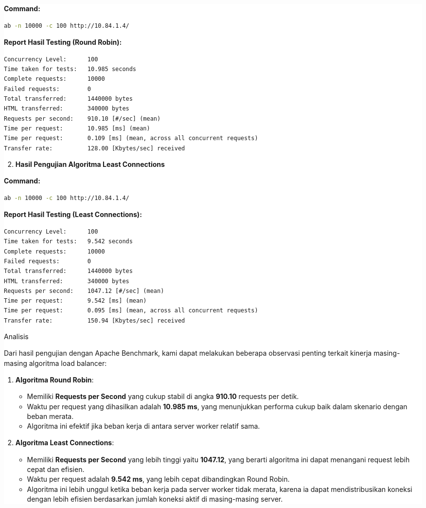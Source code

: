 **Command:**
```bash
ab -n 10000 -c 100 http://10.84.1.4/
```

**Report Hasil Testing (Round Robin):**
```
Concurrency Level:      100
Time taken for tests:   10.985 seconds
Complete requests:      10000
Failed requests:        0
Total transferred:      1440000 bytes
HTML transferred:       340000 bytes
Requests per second:    910.10 [#/sec] (mean)
Time per request:       10.985 [ms] (mean)
Time per request:       0.109 [ms] (mean, across all concurrent requests)
Transfer rate:          128.00 [Kbytes/sec] received
```

 2. **Hasil Pengujian Algoritma Least Connections**

**Command:**
```bash
ab -n 10000 -c 100 http://10.84.1.4/
```

**Report Hasil Testing (Least Connections):**
```
Concurrency Level:      100
Time taken for tests:   9.542 seconds
Complete requests:      10000
Failed requests:        0
Total transferred:      1440000 bytes
HTML transferred:       340000 bytes
Requests per second:    1047.12 [#/sec] (mean)
Time per request:       9.542 [ms] (mean)
Time per request:       0.095 [ms] (mean, across all concurrent requests)
Transfer rate:          150.94 [Kbytes/sec] received
```


 Analisis

Dari hasil pengujian dengan Apache Benchmark, kami dapat melakukan beberapa observasi penting terkait kinerja masing-masing algoritma load balancer:

1. **Algoritma Round Robin**:
   - Memiliki **Requests per Second** yang cukup stabil di angka **910.10** requests per detik.
   - Waktu per request yang dihasilkan adalah **10.985 ms**, yang menunjukkan performa cukup baik dalam skenario dengan beban merata.
   - Algoritma ini efektif jika beban kerja di antara server worker relatif sama.

2. **Algoritma Least Connections**:
   - Memiliki **Requests per Second** yang lebih tinggi yaitu **1047.12**, yang berarti algoritma ini dapat menangani request lebih cepat dan efisien.
   - Waktu per request adalah **9.542 ms**, yang lebih cepat dibandingkan Round Robin.
   - Algoritma ini lebih unggul ketika beban kerja pada server worker tidak merata, karena ia dapat mendistribusikan koneksi dengan lebih efisien berdasarkan jumlah koneksi aktif di masing-masing server.
